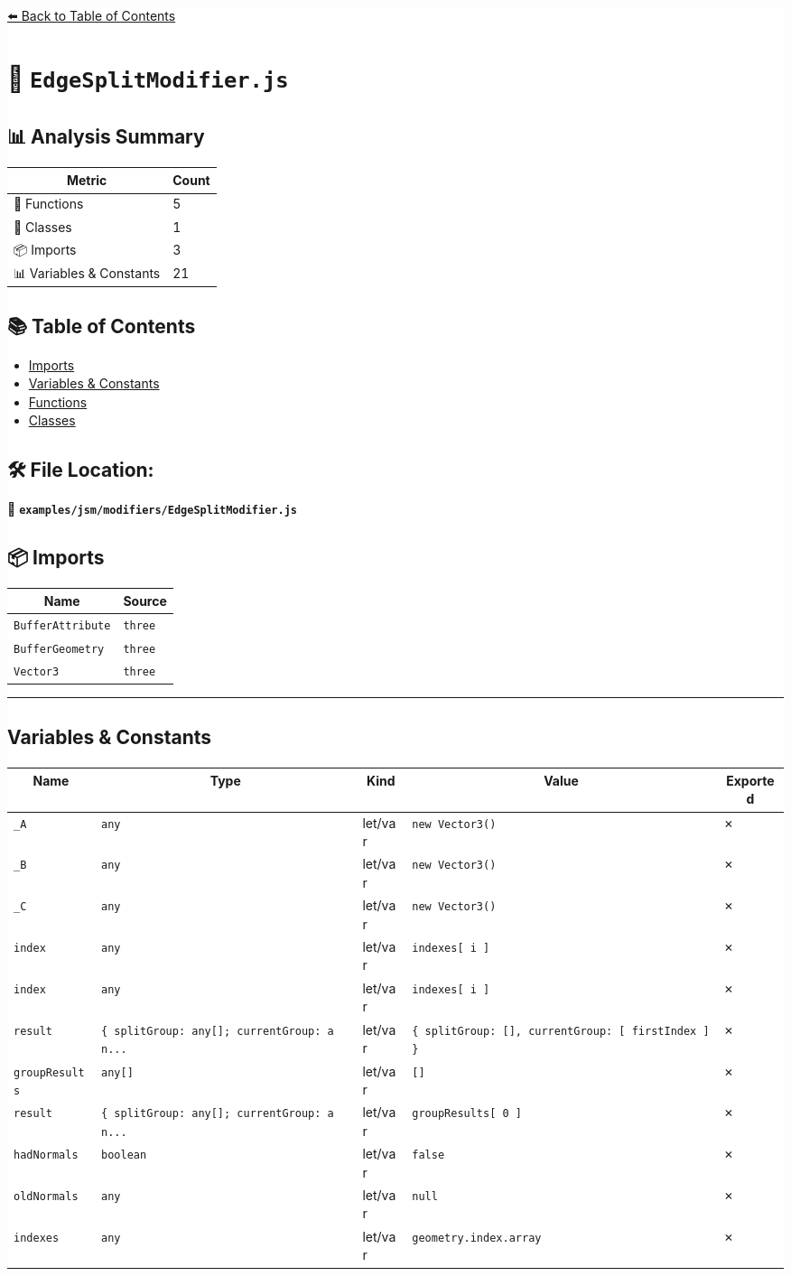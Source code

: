 [⬅️ Back to Table of Contents](../../../index.md)

# 📄 `EdgeSplitModifier.js`

## 📊 Analysis Summary

| Metric | Count |
|--------|-------|
| 🔧 Functions | 5 |
| 🧱 Classes | 1 |
| 📦 Imports | 3 |
| 📊 Variables & Constants | 21 |

## 📚 Table of Contents

- [Imports](#imports)
- [Variables & Constants](#variables-constants)
- [Functions](#functions)
- [Classes](#classes)

## 🛠️ File Location:
📂 **`examples/jsm/modifiers/EdgeSplitModifier.js`**

## 📦 Imports

| Name | Source |
|------|--------|
| `BufferAttribute` | `three` |
| `BufferGeometry` | `three` |
| `Vector3` | `three` |


---

## Variables & Constants

| Name | Type | Kind | Value | Exported |
|------|------|------|-------|----------|
| `_A` | `any` | let/var | `new Vector3()` | ✗ |
| `_B` | `any` | let/var | `new Vector3()` | ✗ |
| `_C` | `any` | let/var | `new Vector3()` | ✗ |
| `index` | `any` | let/var | `indexes[ i ]` | ✗ |
| `index` | `any` | let/var | `indexes[ i ]` | ✗ |
| `result` | `{ splitGroup: any[]; currentGroup: an...` | let/var | `{ splitGroup: [], currentGroup: [ firstIndex ] }` | ✗ |
| `groupResults` | `any[]` | let/var | `[]` | ✗ |
| `result` | `{ splitGroup: any[]; currentGroup: an...` | let/var | `groupResults[ 0 ]` | ✗ |
| `hadNormals` | `boolean` | let/var | `false` | ✗ |
| `oldNormals` | `any` | let/var | `null` | ✗ |
| `indexes` | `any` | let/var | `geometry.index.array` | ✗ |